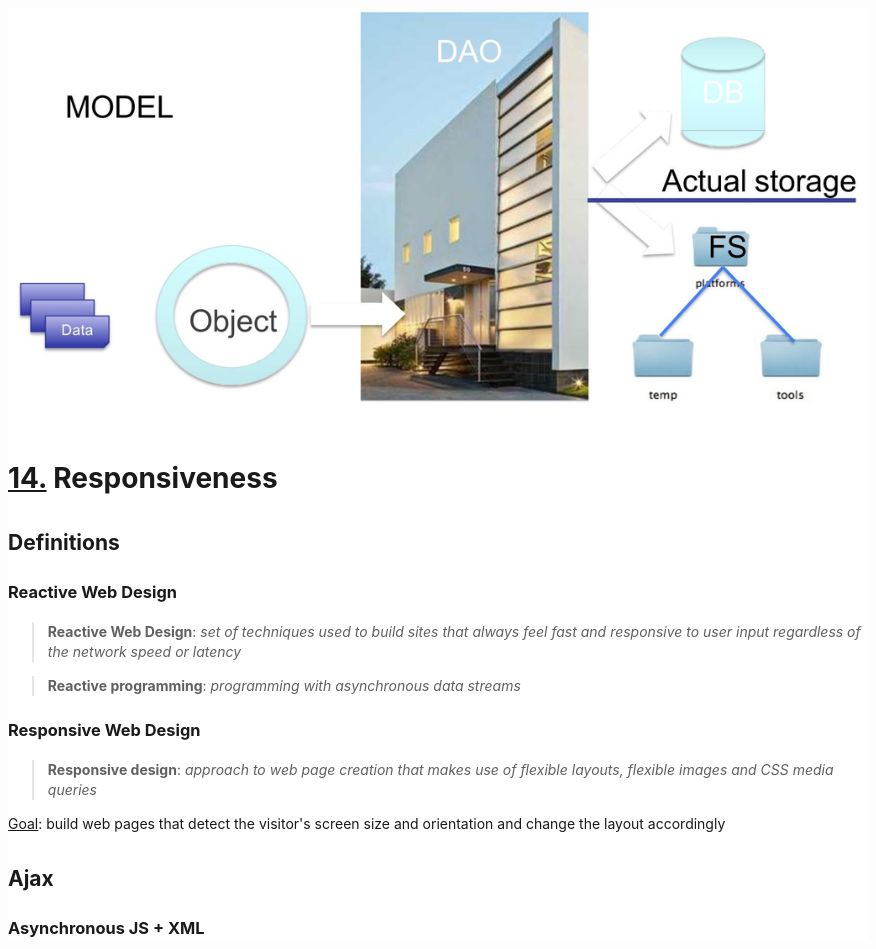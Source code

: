![image-20210618161748197](WEB.assets/image-20210618161748197.png)







# [14.][pdf-19] Responsiveness

## Definitions

### Reactive Web Design

> **Reactive Web Design**: *set of techniques used to build sites that always feel fast and responsive to user input regardless of the network speed or latency*

> **Reactive programming**: *programming with asynchronous data streams*



### Responsive Web Design

> **Responsive design**: *approach to web page creation that makes use of flexible layouts, flexible images and CSS media queries*

<u>Goal</u>: build web pages that detect the visitor's screen size and orientation and change the layout accordingly



## Ajax

### Asynchronous JS + XML


[root]: ../WEB
[pdf-00]: ../WEB/00-IntroductionToCourse.pdf
[pdf-01]: ../WEB/01-XML.pdf
[pdf-02]: ../WEB/02-HTMLpdf
[pdf-03]: ../WEB/03-HTTP.pdf
[pdf-04]: ../WEB/04-WebServers.pdf
[pdf-05]: ../WEB/05-WebServers-PHP.pdf
[pdf-06]: ../WEB/06-JavaServlets.pdf
[pdf-07]: ../WEB/07-JavaServlets.pdf
[pdf-08]: ../WEB/08-Cookies.pdf
[pdf-09]: ../WEB/09-JS-DOM.pdf
[pdf-10]: ../WEB/10-JS-DOM.pdf
[pdf-11]: ../WEB/11-JS-DOM.pdf
[pdf-12]: ../WEB/12-DOM-JS.pdf
[pdf-13]: ../WEB/13-CSS.pdf
[pdf-14]: ../WEB/14-Typescript.pdf
[pdf-15]: ../WEB/15-JSP.pdf
[pdf-16]: ../WEB/16-JSP-patterns.pdf
[pdf-17]: ../WEB/17-filters.pdf
[pdf-18]: ../WEB/18-AccessToDB.pdf
[pdf-19]: ../WEB/19-TheResponsivenessProblem.pdf